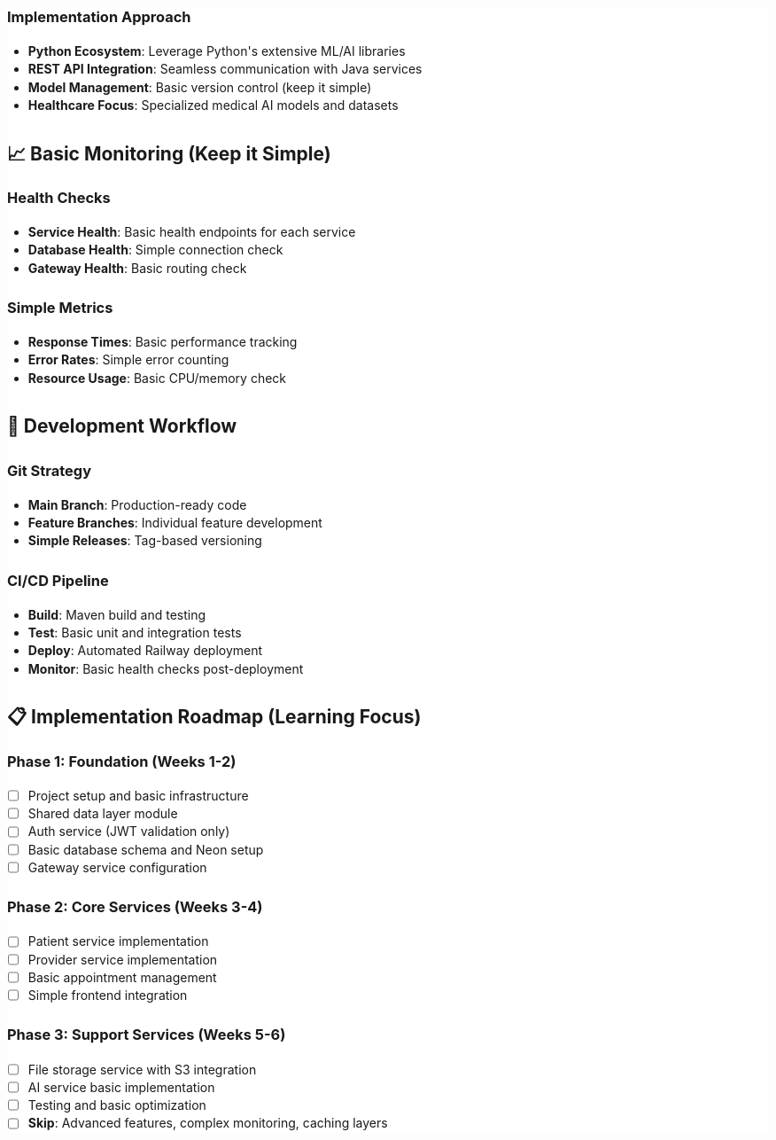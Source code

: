 ### **Implementation Approach**
- **Python Ecosystem**: Leverage Python's extensive ML/AI libraries
- **REST API Integration**: Seamless communication with Java services
- **Model Management**: Basic version control (keep it simple)
- **Healthcare Focus**: Specialized medical AI models and datasets

## 📈 **Basic Monitoring** (Keep it Simple)

### **Health Checks**
- **Service Health**: Basic health endpoints for each service
- **Database Health**: Simple connection check
- **Gateway Health**: Basic routing check

### **Simple Metrics**
- **Response Times**: Basic performance tracking
- **Error Rates**: Simple error counting
- **Resource Usage**: Basic CPU/memory check

## 🔄 **Development Workflow**

### **Git Strategy**
- **Main Branch**: Production-ready code
- **Feature Branches**: Individual feature development
- **Simple Releases**: Tag-based versioning

### **CI/CD Pipeline**
- **Build**: Maven build and testing
- **Test**: Basic unit and integration tests
- **Deploy**: Automated Railway deployment
- **Monitor**: Basic health checks post-deployment

## 📋 **Implementation Roadmap** (Learning Focus)

### **Phase 1: Foundation (Weeks 1-2)**
- [ ] Project setup and basic infrastructure
- [ ] Shared data layer module
- [ ] Auth service (JWT validation only)
- [ ] Basic database schema and Neon setup
- [ ] Gateway service configuration

### **Phase 2: Core Services (Weeks 3-4)**
- [ ] Patient service implementation
- [ ] Provider service implementation
- [ ] Basic appointment management
- [ ] Simple frontend integration

### **Phase 3: Support Services (Weeks 5-6)**
- [ ] File storage service with S3 integration
- [ ] AI service basic implementation
- [ ] Testing and basic optimization
- [ ] **Skip**: Advanced features, complex monitoring, caching layers
